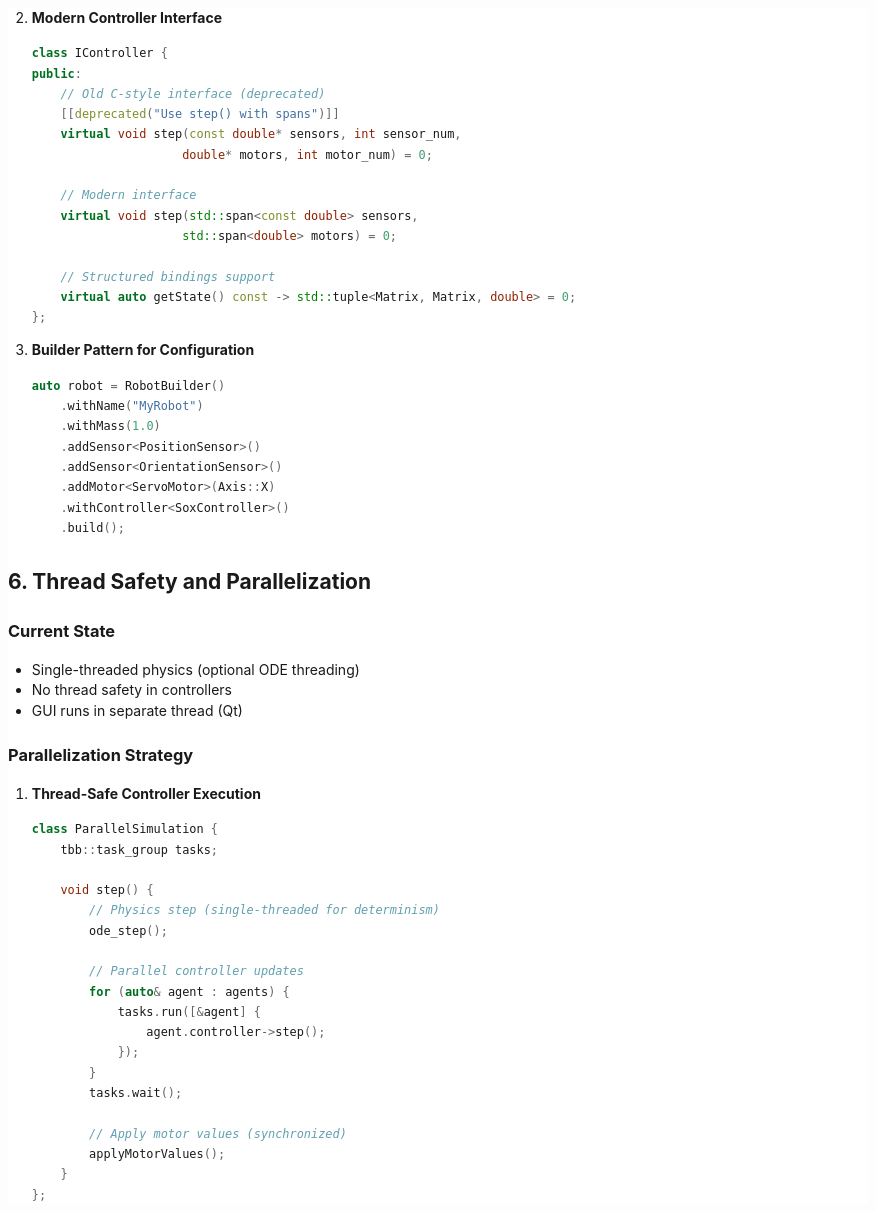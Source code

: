 2. **Modern Controller Interface**
   ```cpp
   class IController {
   public:
       // Old C-style interface (deprecated)
       [[deprecated("Use step() with spans")]]
       virtual void step(const double* sensors, int sensor_num,
                        double* motors, int motor_num) = 0;
       
       // Modern interface
       virtual void step(std::span<const double> sensors,
                        std::span<double> motors) = 0;
       
       // Structured bindings support
       virtual auto getState() const -> std::tuple<Matrix, Matrix, double> = 0;
   };
   ```

3. **Builder Pattern for Configuration**
   ```cpp
   auto robot = RobotBuilder()
       .withName("MyRobot")
       .withMass(1.0)
       .addSensor<PositionSensor>()
       .addSensor<OrientationSensor>()
       .addMotor<ServoMotor>(Axis::X)
       .withController<SoxController>()
       .build();
   ```

## 6. Thread Safety and Parallelization

### Current State
- Single-threaded physics (optional ODE threading)
- No thread safety in controllers
- GUI runs in separate thread (Qt)

### Parallelization Strategy

1. **Thread-Safe Controller Execution**
   ```cpp
   class ParallelSimulation {
       tbb::task_group tasks;
       
       void step() {
           // Physics step (single-threaded for determinism)
           ode_step();
           
           // Parallel controller updates
           for (auto& agent : agents) {
               tasks.run([&agent] {
                   agent.controller->step();
               });
           }
           tasks.wait();
           
           // Apply motor values (synchronized)
           applyMotorValues();
       }
   };
   ```
